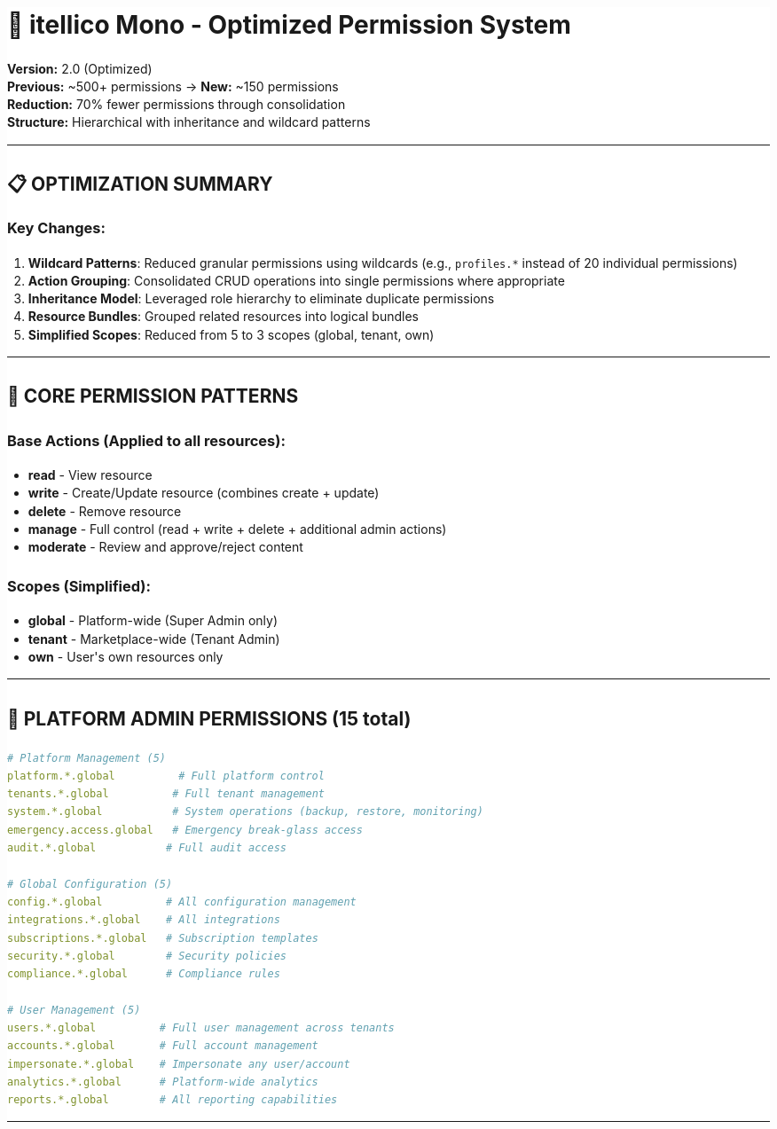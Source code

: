 # 🔐 itellico Mono - Optimized Permission System
**Version:** 2.0 (Optimized)  
**Previous:** ~500+ permissions → **New:** ~150 permissions  
**Reduction:** 70% fewer permissions through consolidation  
**Structure:** Hierarchical with inheritance and wildcard patterns

---

## 📋 OPTIMIZATION SUMMARY

### Key Changes:
1. **Wildcard Patterns**: Reduced granular permissions using wildcards (e.g., `profiles.*` instead of 20 individual permissions)
2. **Action Grouping**: Consolidated CRUD operations into single permissions where appropriate
3. **Inheritance Model**: Leveraged role hierarchy to eliminate duplicate permissions
4. **Resource Bundles**: Grouped related resources into logical bundles
5. **Simplified Scopes**: Reduced from 5 to 3 scopes (global, tenant, own)

---

## 🎯 CORE PERMISSION PATTERNS

### Base Actions (Applied to all resources):
- **read** - View resource
- **write** - Create/Update resource (combines create + update)
- **delete** - Remove resource
- **manage** - Full control (read + write + delete + additional admin actions)
- **moderate** - Review and approve/reject content

### Scopes (Simplified):
- **global** - Platform-wide (Super Admin only)
- **tenant** - Marketplace-wide (Tenant Admin)
- **own** - User's own resources only

---

## 🔴 PLATFORM ADMIN PERMISSIONS (15 total)

```yaml
# Platform Management (5)
platform.*.global          # Full platform control
tenants.*.global          # Full tenant management
system.*.global           # System operations (backup, restore, monitoring)
emergency.access.global   # Emergency break-glass access
audit.*.global           # Full audit access

# Global Configuration (5)
config.*.global          # All configuration management
integrations.*.global    # All integrations
subscriptions.*.global   # Subscription templates
security.*.global        # Security policies
compliance.*.global      # Compliance rules

# User Management (5)
users.*.global          # Full user management across tenants
accounts.*.global       # Full account management
impersonate.*.global    # Impersonate any user/account
analytics.*.global      # Platform-wide analytics
reports.*.global        # All reporting capabilities
```

---